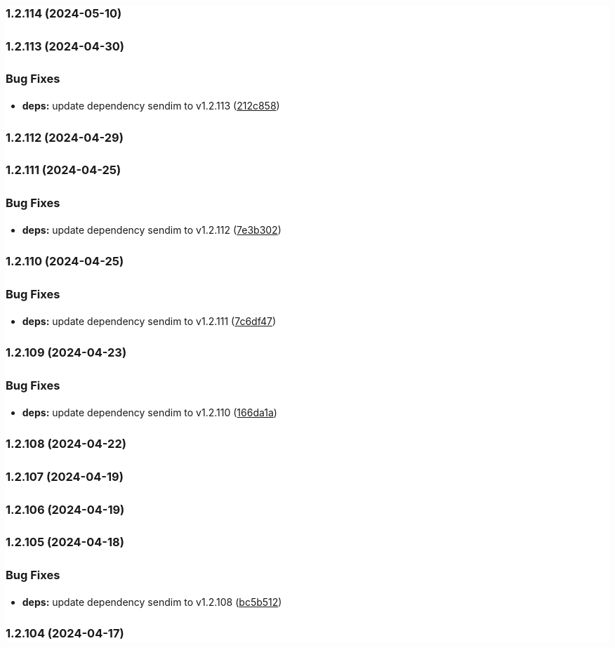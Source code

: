 ### 1.2.114 (2024-05-10)

### 1.2.113 (2024-04-30)


### Bug Fixes

* **deps:** update dependency sendim to v1.2.113 ([212c858](https://github.com/qlaffont/sendim-brevo/commit/212c858e5ec4a79d3aa4f577a1fefe66ca2b23c6))

### 1.2.112 (2024-04-29)

### 1.2.111 (2024-04-25)


### Bug Fixes

* **deps:** update dependency sendim to v1.2.112 ([7e3b302](https://github.com/qlaffont/sendim-brevo/commit/7e3b302653d0a1bc1e6b56dab4a86c0e940772f0))

### 1.2.110 (2024-04-25)


### Bug Fixes

* **deps:** update dependency sendim to v1.2.111 ([7c6df47](https://github.com/qlaffont/sendim-brevo/commit/7c6df47a8fc4bc88f130688932b2bcb408108394))

### 1.2.109 (2024-04-23)


### Bug Fixes

* **deps:** update dependency sendim to v1.2.110 ([166da1a](https://github.com/qlaffont/sendim-brevo/commit/166da1a2931cefbdc885a024eb73f7c1cb1fb153))

### 1.2.108 (2024-04-22)

### 1.2.107 (2024-04-19)

### 1.2.106 (2024-04-19)

### 1.2.105 (2024-04-18)


### Bug Fixes

* **deps:** update dependency sendim to v1.2.108 ([bc5b512](https://github.com/qlaffont/sendim-brevo/commit/bc5b5122b034faa04abc6d838a730e13bc048fff))

### 1.2.104 (2024-04-17)
